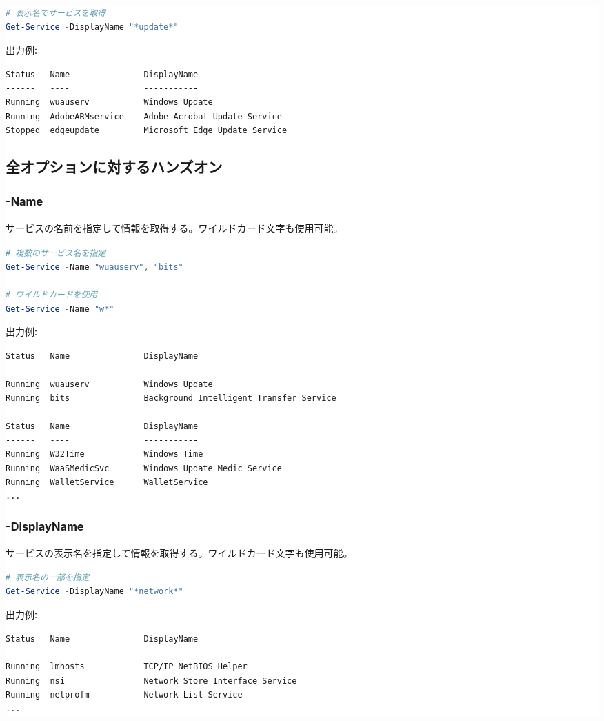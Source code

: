 ```powershell
# 表示名でサービスを取得
Get-Service -DisplayName "*update*"
```

出力例:
```
Status   Name               DisplayName
------   ----               -----------
Running  wuauserv           Windows Update
Running  AdobeARMservice    Adobe Acrobat Update Service
Stopped  edgeupdate         Microsoft Edge Update Service
```

## 全オプションに対するハンズオン

### -Name

サービスの名前を指定して情報を取得する。ワイルドカード文字も使用可能。

```powershell
# 複数のサービス名を指定
Get-Service -Name "wuauserv", "bits"

# ワイルドカードを使用
Get-Service -Name "w*"
```

出力例:
```
Status   Name               DisplayName
------   ----               -----------
Running  wuauserv           Windows Update
Running  bits               Background Intelligent Transfer Service

Status   Name               DisplayName
------   ----               -----------
Running  W32Time            Windows Time
Running  WaaSMedicSvc       Windows Update Medic Service
Running  WalletService      WalletService
...
```

### -DisplayName

サービスの表示名を指定して情報を取得する。ワイルドカード文字も使用可能。

```powershell
# 表示名の一部を指定
Get-Service -DisplayName "*network*"
```

出力例:
```
Status   Name               DisplayName
------   ----               -----------
Running  lmhosts            TCP/IP NetBIOS Helper
Running  nsi                Network Store Interface Service
Running  netprofm           Network List Service
...
```
